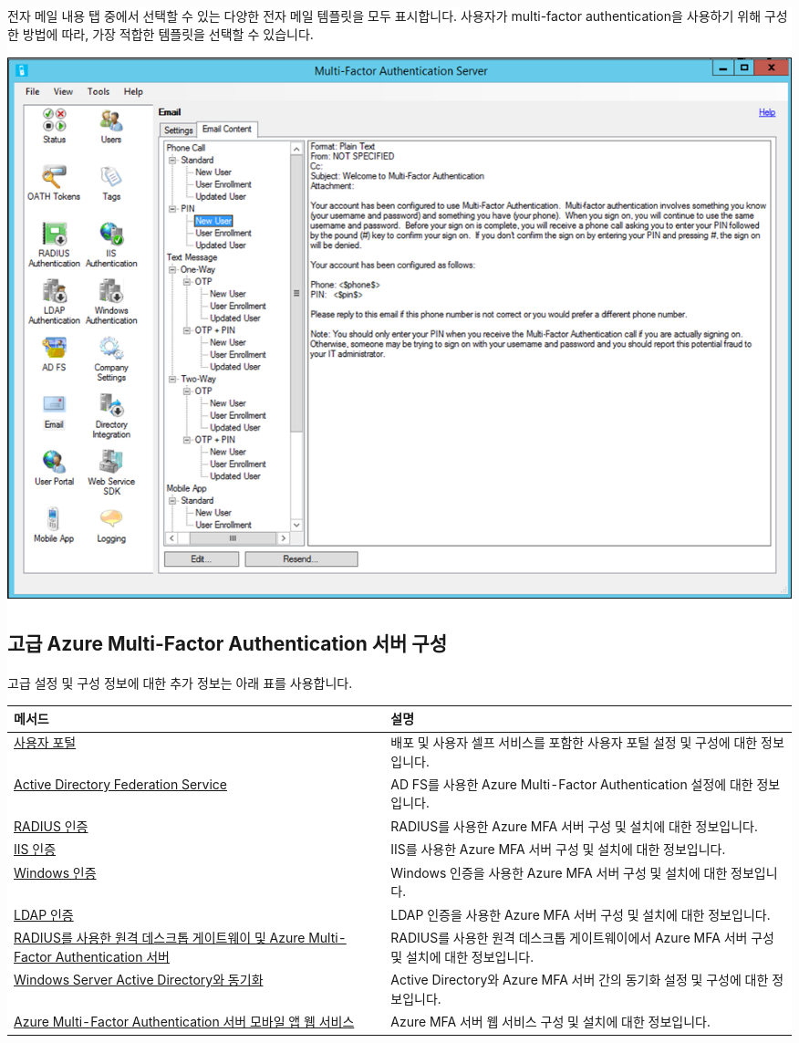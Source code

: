 전자 메일 내용 탭 중에서 선택할 수 있는 다양한 전자 메일 템플릿을 모두 표시합니다. 사용자가 multi-factor authentication을 사용하기 위해 구성한 방법에 따라, 가장 적합한 템플릿을 선택할 수 있습니다.

![메일 템플릿](./media/multi-factor-authentication-get-started-server/email2.png)

## 고급 Azure Multi-Factor Authentication 서버 구성
고급 설정 및 구성 정보에 대한 추가 정보는 아래 표를 사용합니다.

메서드|설명
:------------- | :------------- | 
[사용자 포털](multi-factor-authentication-get-started-portal.md)| 배포 및 사용자 셀프 서비스를 포함한 사용자 포털 설정 및 구성에 대한 정보입니다.
[Active Directory Federation Service](multi-factor-authentication-get-started-adfs.md)|AD FS를 사용한 Azure Multi-Factor Authentication 설정에 대한 정보입니다.
[RADIUS 인증](multi-factor-authentication-get-started-server-radius.md)| RADIUS를 사용한 Azure MFA 서버 구성 및 설치에 대한 정보입니다.
[IIS 인증](multi-factor-authentication-get-started-server-iis.md)|IIS를 사용한 Azure MFA 서버 구성 및 설치에 대한 정보입니다.
[Windows 인증](multi-factor-authentication-get-started-server-windows.md)| Windows 인증을 사용한 Azure MFA 서버 구성 및 설치에 대한 정보입니다.
[LDAP 인증](multi-factor-authentication-get-started-server-ldap.md)|LDAP 인증을 사용한 Azure MFA 서버 구성 및 설치에 대한 정보입니다.
[RADIUS를 사용한 원격 데스크톱 게이트웨이 및 Azure Multi-Factor Authentication 서버](multi-factor-authentication-get-started-server-rdg.md)| RADIUS를 사용한 원격 데스크톱 게이트웨이에서 Azure MFA 서버 구성 및 설치에 대한 정보입니다.
[Windows Server Active Directory와 동기화](multi-factor-authentication-get-started-server-dirint.md)|Active Directory와 Azure MFA 서버 간의 동기화 설정 및 구성에 대한 정보입니다.
[Azure Multi-Factor Authentication 서버 모바일 앱 웹 서비스](multi-factor-authentication-get-started-server-webservice.md)|Azure MFA 서버 웹 서비스 구성 및 설치에 대한 정보입니다.

